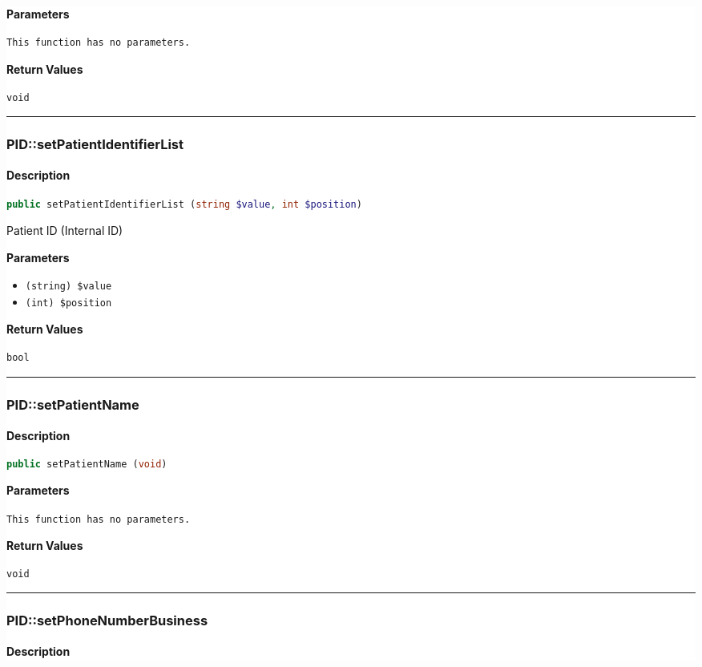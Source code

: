  

 

**Parameters**

`This function has no parameters.`

**Return Values**

`void`

<hr />


### PID::setPatientIdentifierList  

**Description**

```php
public setPatientIdentifierList (string $value, int $position)
```

Patient ID (Internal ID) 

 

**Parameters**

* `(string) $value`
* `(int) $position`

**Return Values**

`bool`



<hr />


### PID::setPatientName  

**Description**

```php
public setPatientName (void)
```

 

 

**Parameters**

`This function has no parameters.`

**Return Values**

`void`

<hr />


### PID::setPhoneNumberBusiness  

**Description**
